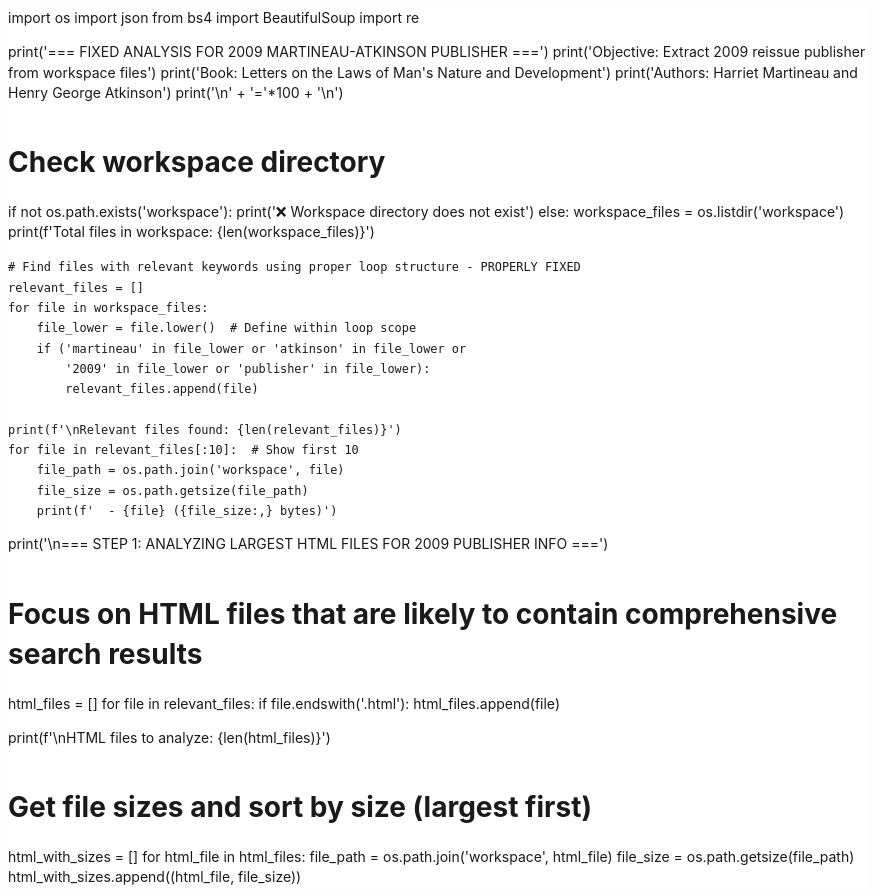```

```
import os
import json
from bs4 import BeautifulSoup
import re

print('=== FIXED ANALYSIS FOR 2009 MARTINEAU-ATKINSON PUBLISHER ===')
print('Objective: Extract 2009 reissue publisher from workspace files')
print('Book: Letters on the Laws of Man\'s Nature and Development')
print('Authors: Harriet Martineau and Henry George Atkinson')
print('\n' + '='*100 + '\n')

# Check workspace directory
if not os.path.exists('workspace'):
    print('❌ Workspace directory does not exist')
else:
    workspace_files = os.listdir('workspace')
    print(f'Total files in workspace: {len(workspace_files)}')
    
    # Find files with relevant keywords using proper loop structure - PROPERLY FIXED
    relevant_files = []
    for file in workspace_files:
        file_lower = file.lower()  # Define within loop scope
        if ('martineau' in file_lower or 'atkinson' in file_lower or 
            '2009' in file_lower or 'publisher' in file_lower):
            relevant_files.append(file)
    
    print(f'\nRelevant files found: {len(relevant_files)}')
    for file in relevant_files[:10]:  # Show first 10
        file_path = os.path.join('workspace', file)
        file_size = os.path.getsize(file_path)
        print(f'  - {file} ({file_size:,} bytes)')

print('\n=== STEP 1: ANALYZING LARGEST HTML FILES FOR 2009 PUBLISHER INFO ===')

# Focus on HTML files that are likely to contain comprehensive search results
html_files = []
for file in relevant_files:
    if file.endswith('.html'):
        html_files.append(file)

print(f'\nHTML files to analyze: {len(html_files)}')

# Get file sizes and sort by size (largest first)
html_with_sizes = []
for html_file in html_files:
    file_path = os.path.join('workspace', html_file)
    file_size = os.path.getsize(file_path)
    html_with_sizes.append((html_file, file_size))
